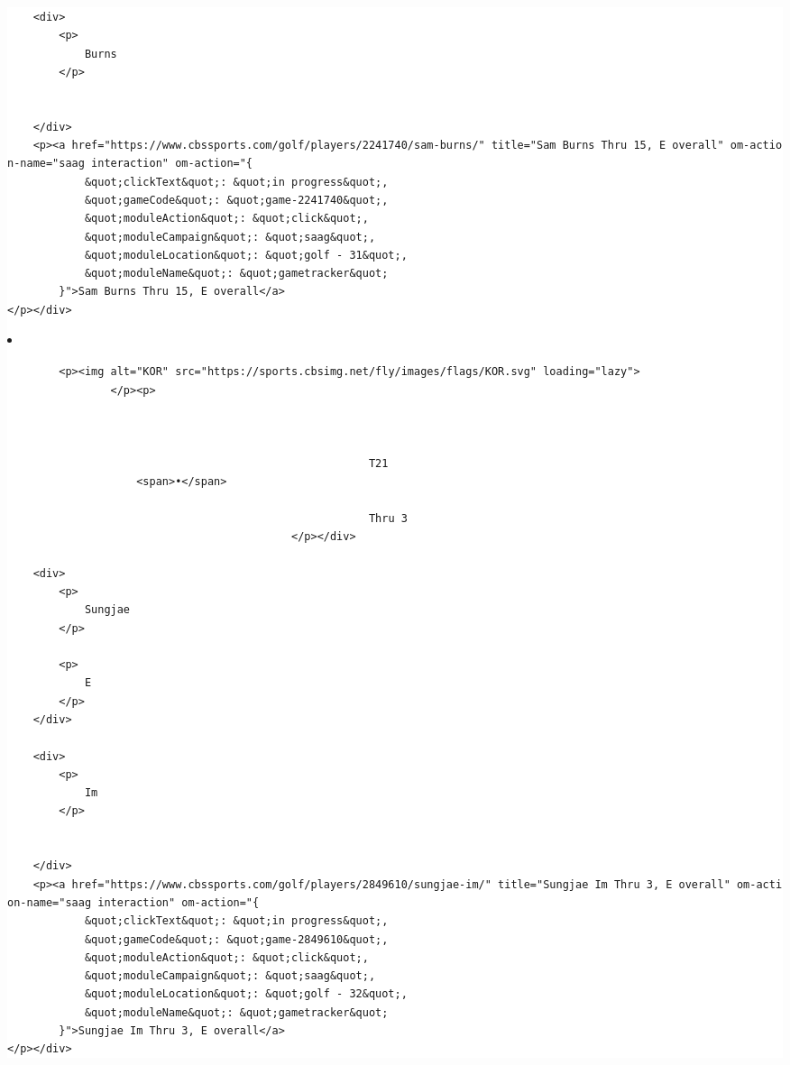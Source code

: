         <div>
            <p>
                Burns
            </p>

            
        </div>
        <p><a href="https://www.cbssports.com/golf/players/2241740/sam-burns/" title="Sam Burns Thru 15, E overall" om-action-name="saag interaction" om-action="{
                &quot;clickText&quot;: &quot;in progress&quot;,
                &quot;gameCode&quot;: &quot;game-2241740&quot;,
                &quot;moduleAction&quot;: &quot;click&quot;,
                &quot;moduleCampaign&quot;: &quot;saag&quot;,
                &quot;moduleLocation&quot;: &quot;golf - 31&quot;,
                &quot;moduleName&quot;: &quot;gametracker&quot;
            }">Sam Burns Thru 15, E overall</a>
    </p></div>
</li>
                                            


    


<li data-index="32" id="game-2849610">
    <div>
        <div>
                                            
                            
                
    
    
    
            <p><img alt="KOR" src="https://sports.cbsimg.net/fly/images/flags/KOR.svg" loading="lazy">
                    </p><p>
    

                
                                                            T21
                        <span>•</span>
                                    
                                                            Thru 3
                                                </p></div>

        <div>
            <p>
                Sungjae
            </p>

            <p>
                E
            </p>
        </div>

        <div>
            <p>
                Im
            </p>

            
        </div>
        <p><a href="https://www.cbssports.com/golf/players/2849610/sungjae-im/" title="Sungjae Im Thru 3, E overall" om-action-name="saag interaction" om-action="{
                &quot;clickText&quot;: &quot;in progress&quot;,
                &quot;gameCode&quot;: &quot;game-2849610&quot;,
                &quot;moduleAction&quot;: &quot;click&quot;,
                &quot;moduleCampaign&quot;: &quot;saag&quot;,
                &quot;moduleLocation&quot;: &quot;golf - 32&quot;,
                &quot;moduleName&quot;: &quot;gametracker&quot;
            }">Sungjae Im Thru 3, E overall</a>
    </p></div>
</li>
                                            